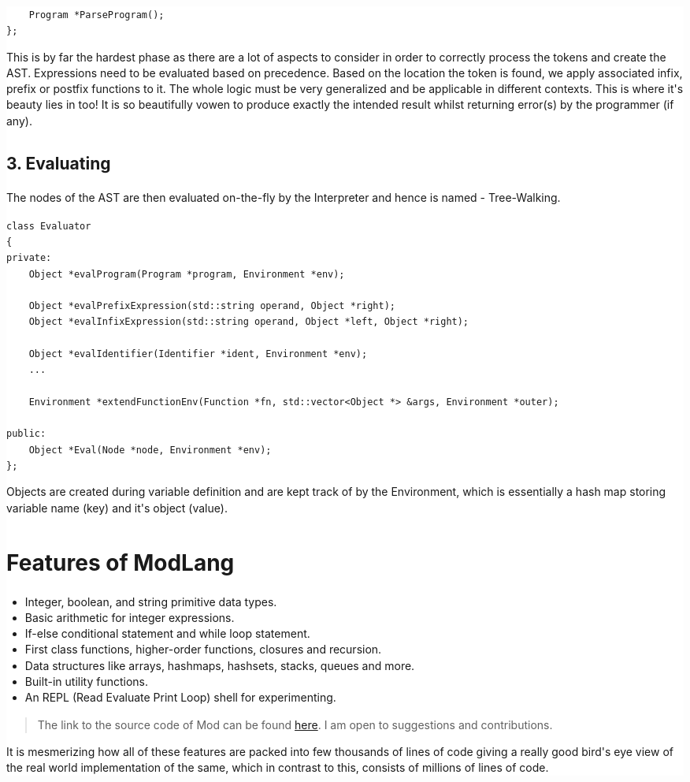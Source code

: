 ```
	Program *ParseProgram();
};
```

This is by far the hardest phase as there are a lot of aspects to consider in order to correctly process the tokens and create the AST.
Expressions need to be evaluated based on precedence. Based on the location the token is found, we apply associated infix, prefix or postfix functions to it. The whole logic must be very generalized and be applicable in different contexts. This is where it's beauty lies in too! It is so beautifully vowen to produce exactly the intended result whilst returning error(s) by the programmer (if any).

## 3. Evaluating
The nodes of the AST are then evaluated on-the-fly by the Interpreter and hence is named - Tree-Walking.

```
class Evaluator
{
private:
	Object *evalProgram(Program *program, Environment *env);

	Object *evalPrefixExpression(std::string operand, Object *right);
	Object *evalInfixExpression(std::string operand, Object *left, Object *right);

	Object *evalIdentifier(Identifier *ident, Environment *env);
    ...

	Environment *extendFunctionEnv(Function *fn, std::vector<Object *> &args, Environment *outer);

public:
	Object *Eval(Node *node, Environment *env);
};
```

Objects are created during variable definition and are kept track of by the Environment, which is essentially a hash map storing variable name (key) and it's object (value).

# Features of ModLang
- Integer, boolean, and string primitive data types.
- Basic arithmetic for integer expressions.
- If-else conditional statement and while loop statement.
- First class functions, higher-order functions, closures and recursion.
- Data structures like arrays, hashmaps, hashsets, stacks, queues and more.
- Built-in utility functions.
- An REPL (Read Evaluate Print Loop) shell for experimenting.

> The link to the source code of Mod can be found [here](https://github.com/pranavmodx/modlang). I am open to suggestions and contributions.

It is mesmerizing how all of these features are packed into few thousands of lines of code giving a really good bird's eye view of the real world implementation of the same, which in contrast to this, consists of millions of lines of code.
